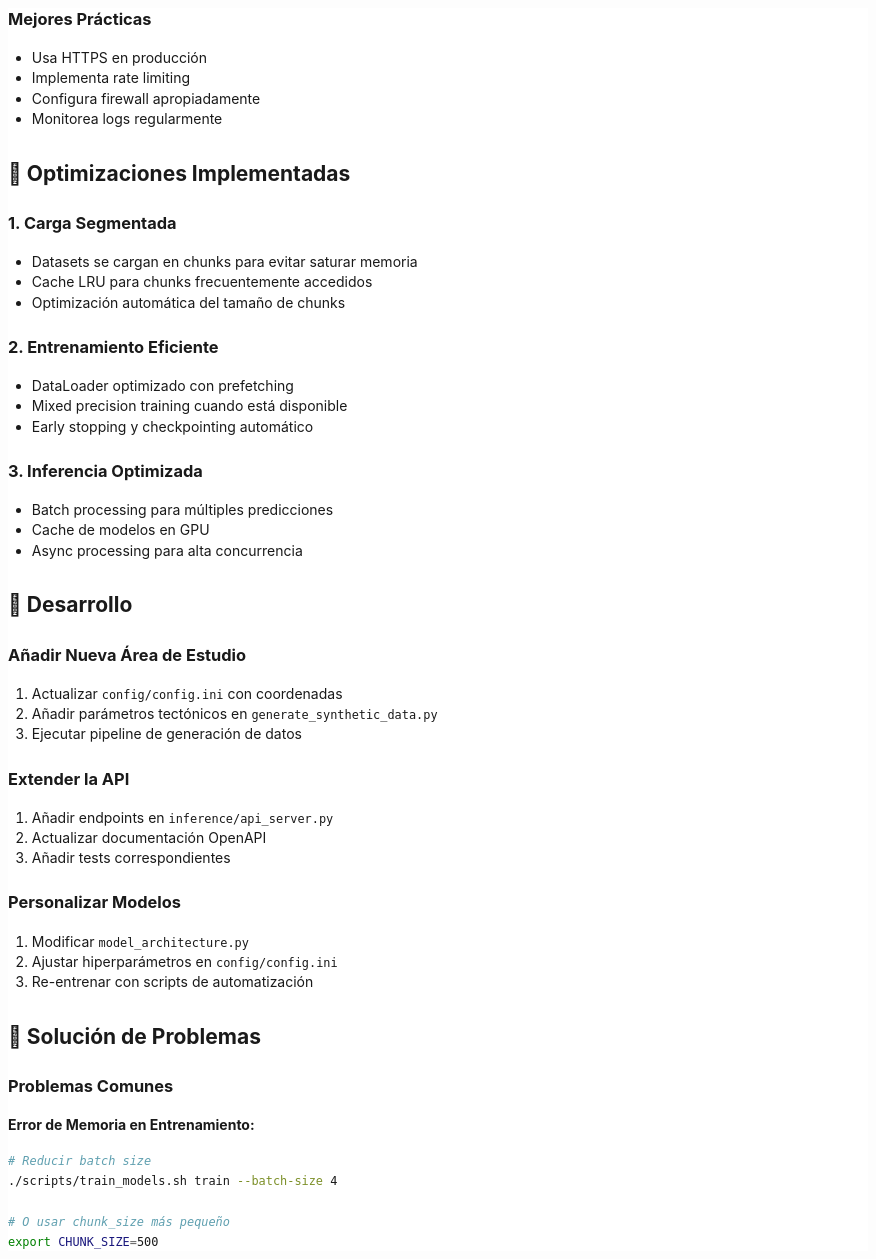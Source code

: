 ### Mejores Prácticas
- Usa HTTPS en producción
- Implementa rate limiting
- Configura firewall apropiadamente
- Monitorea logs regularmente

## 🚀 Optimizaciones Implementadas

### 1. Carga Segmentada
- Datasets se cargan en chunks para evitar saturar memoria
- Cache LRU para chunks frecuentemente accedidos
- Optimización automática del tamaño de chunks

### 2. Entrenamiento Eficiente
- DataLoader optimizado con prefetching
- Mixed precision training cuando está disponible
- Early stopping y checkpointing automático

### 3. Inferencia Optimizada
- Batch processing para múltiples predicciones
- Cache de modelos en GPU
- Async processing para alta concurrencia

## 📝 Desarrollo

### Añadir Nueva Área de Estudio
1. Actualizar `config/config.ini` con coordenadas
2. Añadir parámetros tectónicos en `generate_synthetic_data.py`
3. Ejecutar pipeline de generación de datos

### Extender la API
1. Añadir endpoints en `inference/api_server.py`
2. Actualizar documentación OpenAPI
3. Añadir tests correspondientes

### Personalizar Modelos
1. Modificar `model_architecture.py`
2. Ajustar hiperparámetros en `config/config.ini`
3. Re-entrenar con scripts de automatización

## 🐛 Solución de Problemas

### Problemas Comunes

**Error de Memoria en Entrenamiento:**
```bash
# Reducir batch size
./scripts/train_models.sh train --batch-size 4

# O usar chunk_size más pequeño
export CHUNK_SIZE=500
```
